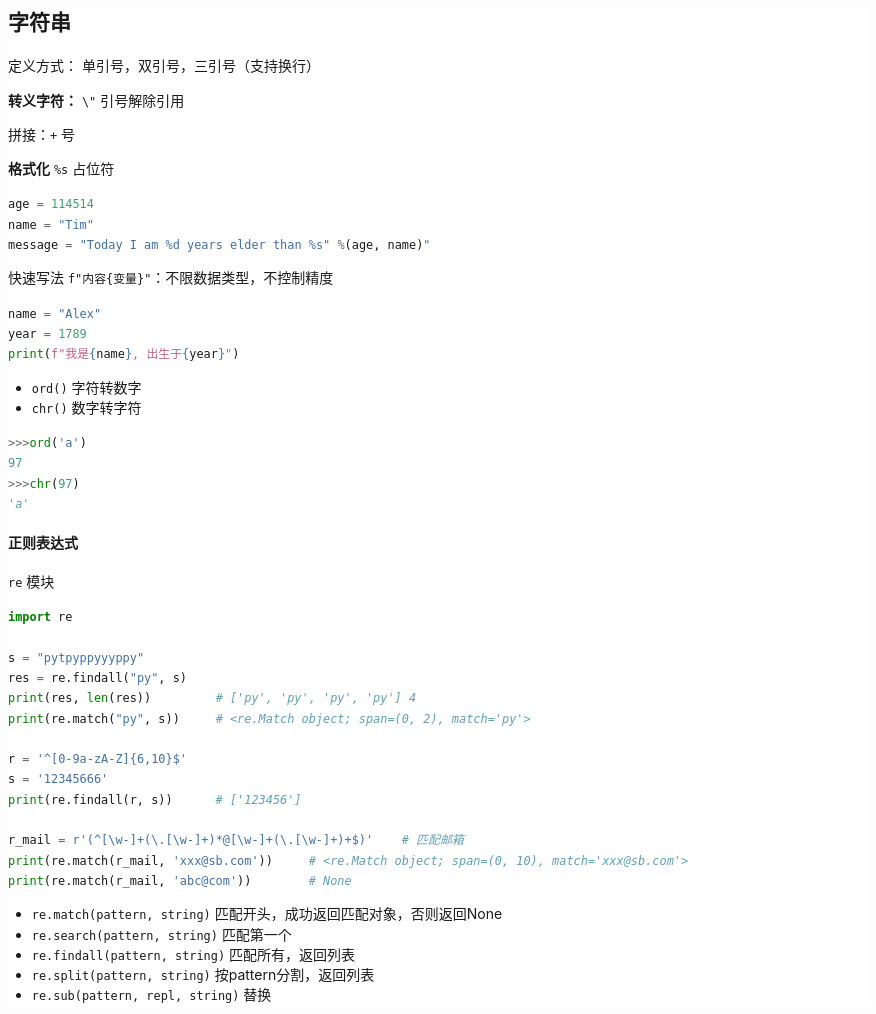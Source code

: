 
## 字符串

定义方式： 单引号，双引号，三引号（支持换行）

**转义字符：** `\"` 引号解除引用

拼接：`+` 号

**格式化** `%s` 占位符

```py
age = 114514
name = "Tim"
message = "Today I am %d years elder than %s" %(age, name)"
```

快速写法 `f"内容{变量}"`：不限数据类型，不控制精度
 ```py
 name = "Alex"
 year = 1789
 print(f"我是{name}, 出生于{year}")
 ```

- `ord()` 字符转数字
- `chr()` 数字转字符

```py
>>>ord('a')
97
>>>chr(97)
'a'
```

#### 正则表达式

`re` 模块

```py
import re

s = "pytpyppyyyppy"
res = re.findall("py", s)
print(res, len(res))         # ['py', 'py', 'py', 'py'] 4
print(re.match("py", s))     # <re.Match object; span=(0, 2), match='py'>

r = '^[0-9a-zA-Z]{6,10}$'
s = '12345666'
print(re.findall(r, s))      # ['123456']

r_mail = r'(^[\w-]+(\.[\w-]+)*@[\w-]+(\.[\w-]+)+$)'    # 匹配邮箱
print(re.match(r_mail, 'xxx@sb.com'))     # <re.Match object; span=(0, 10), match='xxx@sb.com'>
print(re.match(r_mail, 'abc@com'))        # None
```

- `re.match(pattern, string)` 匹配开头，成功返回匹配对象，否则返回None
- `re.search(pattern, string)` 匹配第一个
- `re.findall(pattern, string)` 匹配所有，返回列表
- `re.split(pattern, string)` 按pattern分割，返回列表
- `re.sub(pattern, repl, string)` 替换
